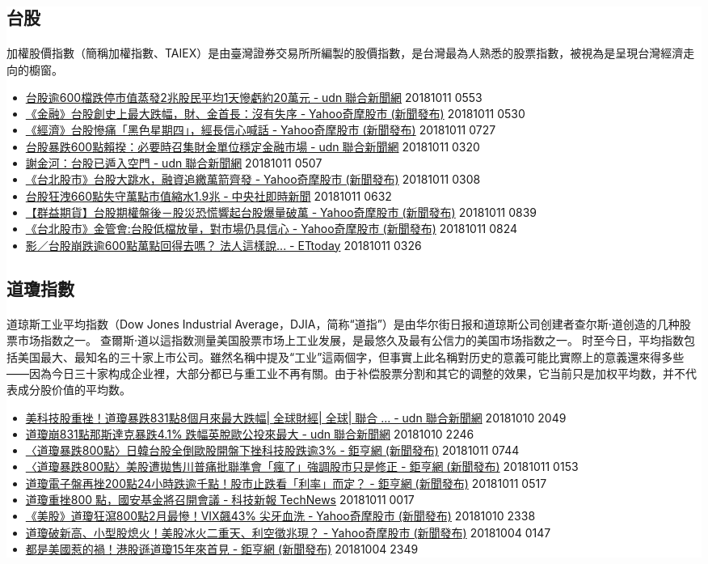 ## 台股

加權股價指數（簡稱加權指數、TAIEX）是由臺灣證券交易所所編製的股價指數，是台灣最為人熟悉的股票指數，被視為是呈現台灣經濟走向的櫥窗。
- [台股逾600檔跌停市值蒸發2兆股民平均1天慘虧約20萬元 - udn 聯合新聞網](https://udn.com/news/story/7251/3415959 "台股逾600檔跌停市值蒸發2兆股民平均1天慘虧約20萬元 - udn 聯合新聞網") 20181011 0553
- [《金融》台股創史上最大跌幅，財、金首長：沒有失序 - Yahoo奇摩股市 (新聞發布)](https://tw.stock.yahoo.com/news/%E9%87%91%E8%9E%8D-%E5%8F%B0%E8%82%A1%E5%89%B5%E5%8F%B2%E4%B8%8A%E6%9C%80%E5%A4%A7%E8%B7%8C%E5%B9%85-%E8%B2%A1-%E9%87%91%E9%A6%96%E9%95%B7-%E6%B2%92%E6%9C%89%E5%A4%B1%E5%BA%8F-052258375.html "《金融》台股創史上最大跌幅，財、金首長：沒有失序 - Yahoo奇摩股市 (新聞發布)") 20181011 0530
- [《經濟》台股慘痛「黑色星期四」，經長信心喊話 - Yahoo奇摩股市 (新聞發布)](https://tw.stock.yahoo.com/news/%E7%B6%93%E6%BF%9F-%E5%8F%B0%E8%82%A1%E6%85%98%E7%97%9B-%E9%BB%91%E8%89%B2%E6%98%9F%E6%9C%9F%E5%9B%9B-%E7%B6%93%E9%95%B7%E4%BF%A1%E5%BF%83%E5%96%8A%E8%A9%B1-071442437.html "《經濟》台股慘痛「黑色星期四」，經長信心喊話 - Yahoo奇摩股市 (新聞發布)") 20181011 0727
- [台股暴跌600點賴揆：必要時召集財金單位穩定金融市場 - udn 聯合新聞網](https://udn.com/news/story/7251/3415483 "台股暴跌600點賴揆：必要時召集財金單位穩定金融市場 - udn 聯合新聞網") 20181011 0320
- [謝金河：台股已遁入空門 - udn 聯合新聞網](https://udn.com/news/story/6851/3415527 "謝金河：台股已遁入空門 - udn 聯合新聞網") 20181011 0507
- [《台北股市》台股大跳水，融資追繳萬箭齊發 - Yahoo奇摩股市 (新聞發布)](https://tw.stock.yahoo.com/news/%E5%8F%B0%E5%8C%97%E8%82%A1%E5%B8%82-%E5%8F%B0%E8%82%A1%E5%A4%A7%E8%B7%B3%E6%B0%B4-%E8%9E%8D%E8%B3%87%E8%BF%BD%E7%B9%B3%E8%90%AC%E7%AE%AD%E9%BD%8A%E7%99%BC-024512978.html "《台北股市》台股大跳水，融資追繳萬箭齊發 - Yahoo奇摩股市 (新聞發布)") 20181011 0308
- [台股狂洩660點失守萬點市值縮水1.9兆 - 中央社即時新聞](http://www.cna.com.tw/news/firstnews/201810115005.aspx "台股狂洩660點失守萬點市值縮水1.9兆 - 中央社即時新聞") 20181011 0632
- [【群益期貨】台股期權盤後－股災恐慌響起台股爆量破萬 - Yahoo奇摩股市 (新聞發布)](https://tw.stock.yahoo.com/news/%E7%BE%A4%E7%9B%8A%E6%9C%9F%E8%B2%A8-%E5%8F%B0%E8%82%A1%E6%9C%9F%E6%AC%8A%E7%9B%A4%E5%BE%8C-%E8%82%A1%E7%81%BD%E6%81%90%E6%85%8C%E9%9F%BF%E8%B5%B7-%E5%8F%B0%E8%82%A1%E7%88%86%E9%87%8F%E7%A0%B4%E8%90%AC-083909602.html "【群益期貨】台股期權盤後－股災恐慌響起台股爆量破萬 - Yahoo奇摩股市 (新聞發布)") 20181011 0839
- [《台北股市》金管會:台股低檔放量，對市場仍具信心 - Yahoo奇摩股市 (新聞發布)](https://tw.stock.yahoo.com/news/%E5%8F%B0%E5%8C%97%E8%82%A1%E5%B8%82-%E9%87%91%E7%AE%A1%E6%9C%83-%E5%8F%B0%E8%82%A1%E4%BD%8E%E6%AA%94%E6%94%BE%E9%87%8F-%E5%B0%8D%E5%B8%82%E5%A0%B4%E4%BB%8D%E5%85%B7%E4%BF%A1%E5%BF%83-080738095.html "《台北股市》金管會:台股低檔放量，對市場仍具信心 - Yahoo奇摩股市 (新聞發布)") 20181011 0824
- [影／台股崩跌逾600點萬點回得去嗎？ 法人這樣說... - ETtoday](https://www.ettoday.net/news/20181011/1278653.htm "影／台股崩跌逾600點萬點回得去嗎？ 法人這樣說... - ETtoday") 20181011 0326

## 道瓊指數

道琼斯工业平均指数（Dow Jones Industrial Average，DJIA，简称“道指”）是由华尔街日报和道琼斯公司创建者查尔斯·道创造的几种股票市场指数之一。
查爾斯·道以這指数测量美国股票市场上工业发展，是最悠久及最有公信力的美国市场指数之一。
时至今日，平均指数包括美国最大、最知名的三十家上市公司。雖然名稱中提及“工业”這兩個字，但事實上此名稱對历史的意義可能比實際上的意義還來得多些——因為今日三十家构成企业裡，大部分都已与重工业不再有關。由于补偿股票分割和其它的调整的效果，它当前只是加权平均数，并不代表成分股价值的平均数。
- [美科技股重挫！道瓊暴跌831點8個月來最大跌幅| 全球財經| 全球| 聯合 ... - udn 聯合新聞網](https://udn.com/news/story/6811/3415181 "美科技股重挫！道瓊暴跌831點8個月來最大跌幅| 全球財經| 全球| 聯合 ... - udn 聯合新聞網") 20181010 2049
- [道瓊崩831點那斯達克暴跌4.1% 跌幅英脫歐公投來最大 - udn 聯合新聞網](https://udn.com/news/story/6811/3415191 "道瓊崩831點那斯達克暴跌4.1% 跌幅英脫歐公投來最大 - udn 聯合新聞網") 20181010 2246
- [〈道瓊暴跌800點〉日韓台股全倒歐股開盤下挫科技股跌逾3% - 鉅亨網 (新聞發布)](https://news.cnyes.com/news/id/4216347 "〈道瓊暴跌800點〉日韓台股全倒歐股開盤下挫科技股跌逾3% - 鉅亨網 (新聞發布)") 20181011 0744
- [〈道瓊暴跌800點〉美股遭拋售川普痛批聯準會「瘋了」強調股市只是修正 - 鉅亨網 (新聞發布)](https://news.cnyes.com/news/id/4216021 "〈道瓊暴跌800點〉美股遭拋售川普痛批聯準會「瘋了」強調股市只是修正 - 鉅亨網 (新聞發布)") 20181011 0153
- [道瓊電子盤再挫200點24小時跌逾千點！股市止跌看「利率」而定？ - 鉅亨網 (新聞發布)](https://news.cnyes.com/news/id/4216134 "道瓊電子盤再挫200點24小時跌逾千點！股市止跌看「利率」而定？ - 鉅亨網 (新聞發布)") 20181011 0517
- [道瓊重挫800 點，國安基金將召開會議 - 科技新報 TechNews](https://finance.technews.tw/2018/10/11/daoqien-plunged-800-points-and-the-national-security-fund-will-hold-a-meeting/ "道瓊重挫800 點，國安基金將召開會議 - 科技新報 TechNews") 20181011 0017
- [《美股》道瓊狂瀉800點2月最慘！VIX飆43% 尖牙血洗 - Yahoo奇摩股市 (新聞發布)](https://tw.stock.yahoo.com/news/%E7%BE%8E%E8%82%A1-%E9%81%93%E7%93%8A%E7%8B%82%E7%80%89800%E9%BB%9E-2%E6%9C%88%E6%9C%80%E6%85%98-vix%E9%A3%8643-%E5%B0%96%E7%89%99%E8%A1%80%E6%B4%97-231725885.html "《美股》道瓊狂瀉800點2月最慘！VIX飆43% 尖牙血洗 - Yahoo奇摩股市 (新聞發布)") 20181010 2338
- [道瓊破新高、小型股熄火！美股冰火二重天、利空徵兆現？ - Yahoo奇摩股市 (新聞發布)](https://tw.stock.yahoo.com/news/%E9%81%93%E7%93%8A%E7%A0%B4%E6%96%B0%E9%AB%98-%E5%B0%8F%E5%9E%8B%E8%82%A1%E7%86%84%E7%81%AB-%E7%BE%8E%E8%82%A1%E5%86%B0%E7%81%AB%E4%BA%8C%E9%87%8D%E5%A4%A9-%E5%88%A9%E7%A9%BA%E5%BE%B5%E5%85%86%E7%8F%BE-012439489.html "道瓊破新高、小型股熄火！美股冰火二重天、利空徵兆現？ - Yahoo奇摩股市 (新聞發布)") 20181004 0147
- [都是美國惹的禍！港股遜道瓊15年來首見 - 鉅亨網 (新聞發布)](https://news.cnyes.com/news/id/4213144 "都是美國惹的禍！港股遜道瓊15年來首見 - 鉅亨網 (新聞發布)") 20181004 2349
